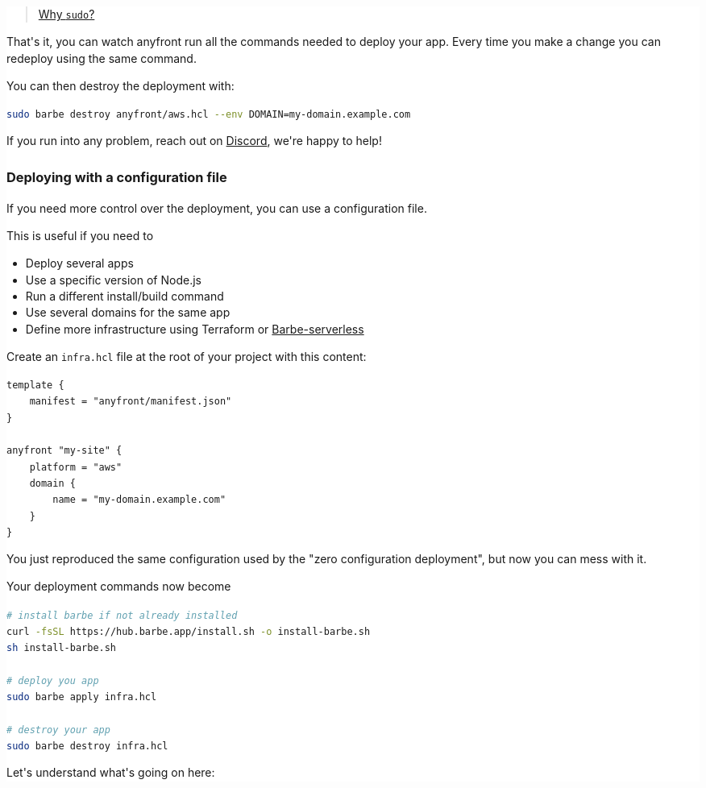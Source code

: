 > [Why `sudo`?](./how-it-works.md#Docker-and-Buildkit)

That's it, you can watch anyfront run all the commands needed to deploy your app. Every time you make a change you can redeploy using the same command.

You can then destroy the deployment with:
```bash
sudo barbe destroy anyfront/aws.hcl --env DOMAIN=my-domain.example.com
```

If you run into any problem, reach out on [Discord](https://hub.barbe.app/discord), we're happy to help!


### Deploying with a configuration file

If you need more control over the deployment, you can use a configuration file. 

This is useful if you need to
- Deploy several apps
- Use a specific version of Node.js
- Run a different install/build command
- Use several domains for the same app
- Define more infrastructure using Terraform or [Barbe-serverless](https://github.com/Plenituz/barbe-serverless)

Create an `infra.hcl` file at the root of your project with this content:
```hcl
template {
    manifest = "anyfront/manifest.json"
}

anyfront "my-site" {
    platform = "aws"
    domain {
        name = "my-domain.example.com"
    }
}
```
You just reproduced the same configuration used by the "zero configuration deployment", but now you can mess with it.

Your deployment commands now become
```bash
# install barbe if not already installed
curl -fsSL https://hub.barbe.app/install.sh -o install-barbe.sh
sh install-barbe.sh

# deploy you app
sudo barbe apply infra.hcl

# destroy your app
sudo barbe destroy infra.hcl
```

Let's understand what's going on here:
